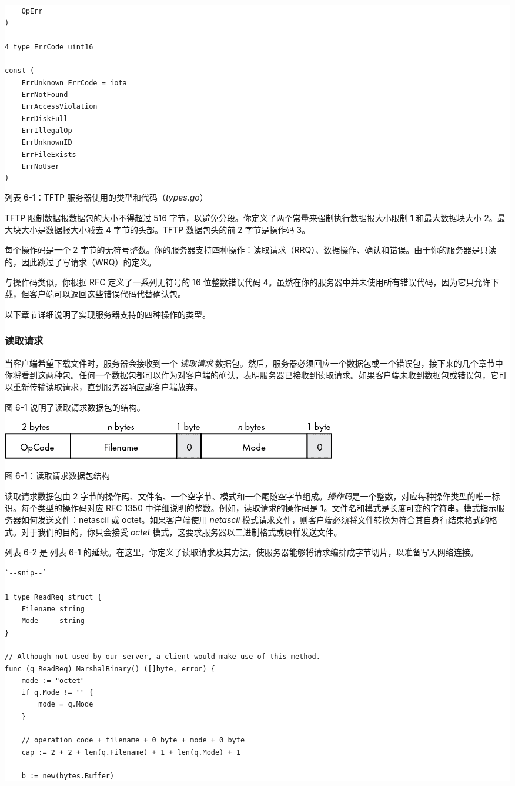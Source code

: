 ```
    OpErr
)

4 type ErrCode uint16

const (
    ErrUnknown ErrCode = iota
    ErrNotFound
    ErrAccessViolation
    ErrDiskFull
    ErrIllegalOp
    ErrUnknownID
    ErrFileExists
    ErrNoUser
)
```

列表 6-1：TFTP 服务器使用的类型和代码（*types.go*）

TFTP 限制数据报数据包的大小不得超过 516 字节，以避免分段。你定义了两个常量来强制执行数据报大小限制 1 和最大数据块大小 2。最大块大小是数据报大小减去 4 字节的头部。TFTP 数据包头的前 2 字节是操作码 3。

每个操作码是一个 2 字节的无符号整数。你的服务器支持四种操作：读取请求（RRQ）、数据操作、确认和错误。由于你的服务器是只读的，因此跳过了写请求（WRQ）的定义。

与操作码类似，你根据 RFC 定义了一系列无符号的 16 位整数错误代码 4。虽然在你的服务器中并未使用所有错误代码，因为它只允许下载，但客户端可以返回这些错误代码代替确认包。

以下章节详细说明了实现服务器支持的四种操作的类型。

### 读取请求

当客户端希望下载文件时，服务器会接收到一个 *读取请求* 数据包。然后，服务器必须回应一个数据包或一个错误包，接下来的几个章节中你将看到这两种包。任何一个数据包都可以作为对客户端的确认，表明服务器已接收到读取请求。如果客户端未收到数据包或错误包，它可以重新传输读取请求，直到服务器响应或客户端放弃。

图 6-1 说明了读取请求数据包的结构。

![f06001](img/f06001.png)

图 6-1：读取请求数据包结构

读取请求数据包由 2 字节的操作码、文件名、一个空字节、模式和一个尾随空字节组成。*操作码*是一个整数，对应每种操作类型的唯一标识。每个类型的操作码对应 RFC 1350 中详细说明的整数。例如，读取请求的操作码是 1。文件名和模式是长度可变的字符串。模式指示服务器如何发送文件：netascii 或 octet。如果客户端使用 *netascii* 模式请求文件，则客户端必须将文件转换为符合其自身行结束格式的格式。对于我们的目的，你只会接受 *octet* 模式，这要求服务器以二进制格式或原样发送文件。

列表 6-2 是 列表 6-1 的延续。在这里，你定义了读取请求及其方法，使服务器能够将请求编排成字节切片，以准备写入网络连接。

```
`--snip--`

1 type ReadReq struct {
    Filename string
    Mode     string
}

// Although not used by our server, a client would make use of this method.
func (q ReadReq) MarshalBinary() ([]byte, error) {
    mode := "octet"
    if q.Mode != "" {
        mode = q.Mode
    }

    // operation code + filename + 0 byte + mode + 0 byte
    cap := 2 + 2 + len(q.Filename) + 1 + len(q.Mode) + 1

    b := new(bytes.Buffer)
```